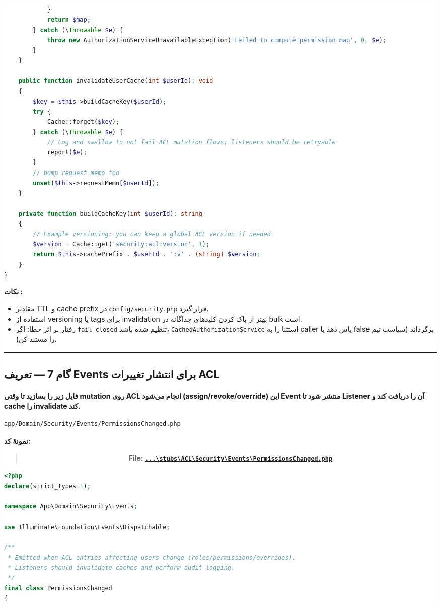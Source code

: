 ```php
            }
            return $map;
        } catch (\Throwable $e) {
            throw new AuthorizationServiceUnavailableException('Failed to compute permission map', 0, $e);
        }
    }

    public function invalidateUserCache(int $userId): void
    {
        $key = $this->buildCacheKey($userId);
        try {
            Cache::forget($key);
        } catch (\Throwable $e) {
            // Log and swallow to not fail ACL mutation flows; listeners should be retryable
            report($e);
        }
        // bump request memo too
        unset($this->requestMemo[$userId]);
    }

    private function buildCacheKey(int $userId): string
    {
        // Example versioning: you can keep a global ACL version if needed
        $version = Cache::get('security:acl:version', 1);
        return $this->cachePrefix . $userId . ':v' . (string) $version;
    }
}

```

**نکات :**
- مقادیر TTL و cache prefix در `config/security.php` قرار گیرد.  
- استفاده از versioning یا tags برای invalidation بهتر از پاک کردن کلیدهای جداگانه در bulk است.  
- رفتار بر اثر خطا: اگر `fail_closed` تنظیم شده باشد، `CachedAuthorizationService` استثنا را به caller پاس دهد یا false برگرداند (سیاست تیم را مستند کن).

---

## گام 7 — تعریف Events برای انتشار تغییرات ACL
**فایل زیر را بسازید تا وقتی mutation روی ACL انجام می‌شود (assign/revoke/override) این Event منتشر شود تا Listener آن را دریافت کند و cache را invalidate کند.** 

```bash
app/Domain/Security/Events/PermissionsChanged.php
```

**نمونهٔ کد:**
> **<p align="center">File: [`...\stubs\ACL\Security\Events\PermissionsChanged.php`](/../../tree/main/Stubs/ACL/Security/Events/PermissionsChanged.php)</p>**
```php
<?php
declare(strict_types=1);

namespace App\Domain\Security\Events;

use Illuminate\Foundation\Events\Dispatchable;

/**
 * Emitted when ACL entries affecting users change (roles/permissions/overrides).
 * Listeners should invalidate caches and perform audit logging.
 */
final class PermissionsChanged
{
```